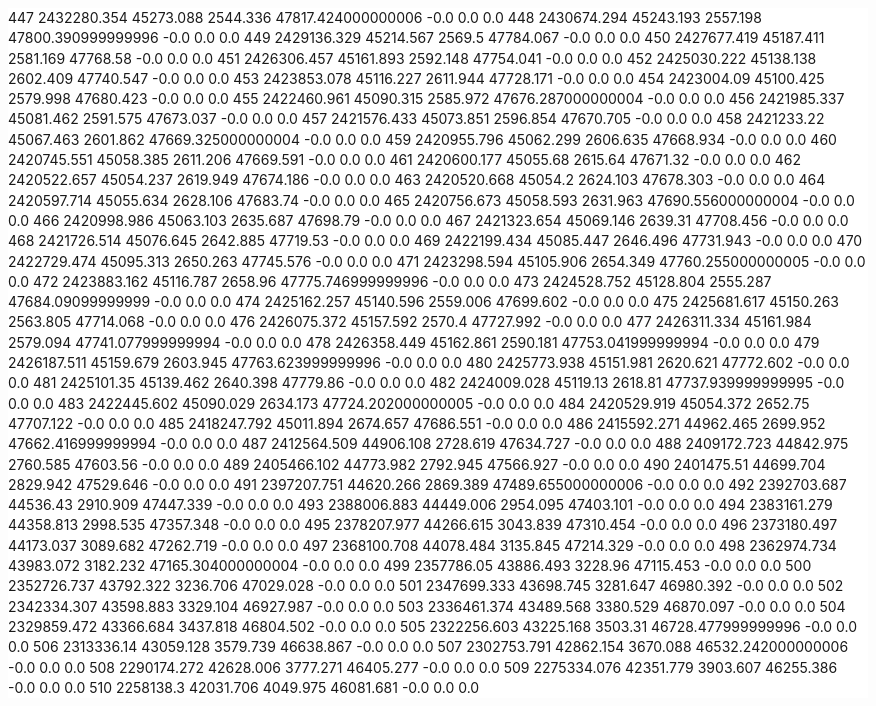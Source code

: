 447	2432280.354	45273.088	2544.336	47817.424000000006	-0.0	0.0	0.0
448	2430674.294	45243.193	2557.198	47800.390999999996	-0.0	0.0	0.0
449	2429136.329	45214.567	2569.5	47784.067	-0.0	0.0	0.0
450	2427677.419	45187.411	2581.169	47768.58	-0.0	0.0	0.0
451	2426306.457	45161.893	2592.148	47754.041	-0.0	0.0	0.0
452	2425030.222	45138.138	2602.409	47740.547	-0.0	0.0	0.0
453	2423853.078	45116.227	2611.944	47728.171	-0.0	0.0	0.0
454	2423004.09	45100.425	2579.998	47680.423	-0.0	0.0	0.0
455	2422460.961	45090.315	2585.972	47676.287000000004	-0.0	0.0	0.0
456	2421985.337	45081.462	2591.575	47673.037	-0.0	0.0	0.0
457	2421576.433	45073.851	2596.854	47670.705	-0.0	0.0	0.0
458	2421233.22	45067.463	2601.862	47669.325000000004	-0.0	0.0	0.0
459	2420955.796	45062.299	2606.635	47668.934	-0.0	0.0	0.0
460	2420745.551	45058.385	2611.206	47669.591	-0.0	0.0	0.0
461	2420600.177	45055.68	2615.64	47671.32	-0.0	0.0	0.0
462	2420522.657	45054.237	2619.949	47674.186	-0.0	0.0	0.0
463	2420520.668	45054.2	2624.103	47678.303	-0.0	0.0	0.0
464	2420597.714	45055.634	2628.106	47683.74	-0.0	0.0	0.0
465	2420756.673	45058.593	2631.963	47690.556000000004	-0.0	0.0	0.0
466	2420998.986	45063.103	2635.687	47698.79	-0.0	0.0	0.0
467	2421323.654	45069.146	2639.31	47708.456	-0.0	0.0	0.0
468	2421726.514	45076.645	2642.885	47719.53	-0.0	0.0	0.0
469	2422199.434	45085.447	2646.496	47731.943	-0.0	0.0	0.0
470	2422729.474	45095.313	2650.263	47745.576	-0.0	0.0	0.0
471	2423298.594	45105.906	2654.349	47760.255000000005	-0.0	0.0	0.0
472	2423883.162	45116.787	2658.96	47775.746999999996	-0.0	0.0	0.0
473	2424528.752	45128.804	2555.287	47684.09099999999	-0.0	0.0	0.0
474	2425162.257	45140.596	2559.006	47699.602	-0.0	0.0	0.0
475	2425681.617	45150.263	2563.805	47714.068	-0.0	0.0	0.0
476	2426075.372	45157.592	2570.4	47727.992	-0.0	0.0	0.0
477	2426311.334	45161.984	2579.094	47741.077999999994	-0.0	0.0	0.0
478	2426358.449	45162.861	2590.181	47753.041999999994	-0.0	0.0	0.0
479	2426187.511	45159.679	2603.945	47763.623999999996	-0.0	0.0	0.0
480	2425773.938	45151.981	2620.621	47772.602	-0.0	0.0	0.0
481	2425101.35	45139.462	2640.398	47779.86	-0.0	0.0	0.0
482	2424009.028	45119.13	2618.81	47737.939999999995	-0.0	0.0	0.0
483	2422445.602	45090.029	2634.173	47724.202000000005	-0.0	0.0	0.0
484	2420529.919	45054.372	2652.75	47707.122	-0.0	0.0	0.0
485	2418247.792	45011.894	2674.657	47686.551	-0.0	0.0	0.0
486	2415592.271	44962.465	2699.952	47662.416999999994	-0.0	0.0	0.0
487	2412564.509	44906.108	2728.619	47634.727	-0.0	0.0	0.0
488	2409172.723	44842.975	2760.585	47603.56	-0.0	0.0	0.0
489	2405466.102	44773.982	2792.945	47566.927	-0.0	0.0	0.0
490	2401475.51	44699.704	2829.942	47529.646	-0.0	0.0	0.0
491	2397207.751	44620.266	2869.389	47489.655000000006	-0.0	0.0	0.0
492	2392703.687	44536.43	2910.909	47447.339	-0.0	0.0	0.0
493	2388006.883	44449.006	2954.095	47403.101	-0.0	0.0	0.0
494	2383161.279	44358.813	2998.535	47357.348	-0.0	0.0	0.0
495	2378207.977	44266.615	3043.839	47310.454	-0.0	0.0	0.0
496	2373180.497	44173.037	3089.682	47262.719	-0.0	0.0	0.0
497	2368100.708	44078.484	3135.845	47214.329	-0.0	0.0	0.0
498	2362974.734	43983.072	3182.232	47165.304000000004	-0.0	0.0	0.0
499	2357786.05	43886.493	3228.96	47115.453	-0.0	0.0	0.0
500	2352726.737	43792.322	3236.706	47029.028	-0.0	0.0	0.0
501	2347699.333	43698.745	3281.647	46980.392	-0.0	0.0	0.0
502	2342334.307	43598.883	3329.104	46927.987	-0.0	0.0	0.0
503	2336461.374	43489.568	3380.529	46870.097	-0.0	0.0	0.0
504	2329859.472	43366.684	3437.818	46804.502	-0.0	0.0	0.0
505	2322256.603	43225.168	3503.31	46728.477999999996	-0.0	0.0	0.0
506	2313336.14	43059.128	3579.739	46638.867	-0.0	0.0	0.0
507	2302753.791	42862.154	3670.088	46532.242000000006	-0.0	0.0	0.0
508	2290174.272	42628.006	3777.271	46405.277	-0.0	0.0	0.0
509	2275334.076	42351.779	3903.607	46255.386	-0.0	0.0	0.0
510	2258138.3	42031.706	4049.975	46081.681	-0.0	0.0	0.0